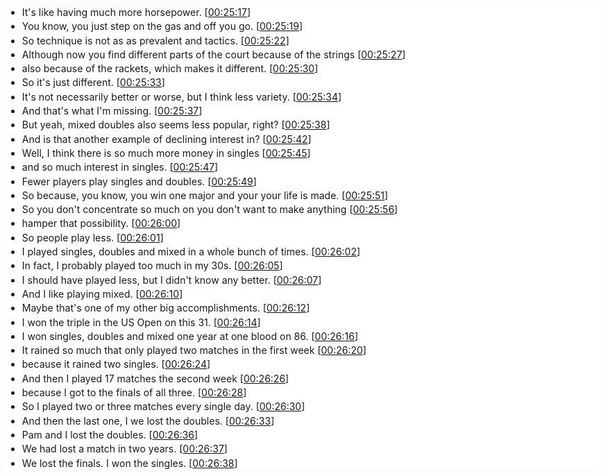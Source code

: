 *  It's like having much more horsepower. [[00:25:17](https://www.youtube.com/watch?v=u2iXuSRWKpA&t=1517.8999999999999s)]
*  You know, you just step on the gas and off you go. [[00:25:19](https://www.youtube.com/watch?v=u2iXuSRWKpA&t=1519.82s)]
*  So technique is not as as prevalent and tactics. [[00:25:22](https://www.youtube.com/watch?v=u2iXuSRWKpA&t=1522.6599999999999s)]
*  Although now you find different parts of the court because of the strings [[00:25:27](https://www.youtube.com/watch?v=u2iXuSRWKpA&t=1527.1799999999998s)]
*  also because of the rackets, which makes it different. [[00:25:30](https://www.youtube.com/watch?v=u2iXuSRWKpA&t=1530.3799999999999s)]
*  So it's just different. [[00:25:33](https://www.youtube.com/watch?v=u2iXuSRWKpA&t=1533.86s)]
*  It's not necessarily better or worse, but I think less variety. [[00:25:34](https://www.youtube.com/watch?v=u2iXuSRWKpA&t=1534.62s)]
*  And that's what I'm missing. [[00:25:37](https://www.youtube.com/watch?v=u2iXuSRWKpA&t=1537.1s)]
*  But yeah, mixed doubles also seems less popular, right? [[00:25:38](https://www.youtube.com/watch?v=u2iXuSRWKpA&t=1538.4599999999998s)]
*  And is that another example of declining interest in? [[00:25:42](https://www.youtube.com/watch?v=u2iXuSRWKpA&t=1542.4599999999998s)]
*  Well, I think there is so much more money in singles [[00:25:45](https://www.youtube.com/watch?v=u2iXuSRWKpA&t=1545.3799999999999s)]
*  and so much interest in singles. [[00:25:47](https://www.youtube.com/watch?v=u2iXuSRWKpA&t=1547.9399999999998s)]
*  Fewer players play singles and doubles. [[00:25:49](https://www.youtube.com/watch?v=u2iXuSRWKpA&t=1549.34s)]
*  So because, you know, you win one major and your your life is made. [[00:25:51](https://www.youtube.com/watch?v=u2iXuSRWKpA&t=1551.1799999999998s)]
*  So you don't concentrate so much on you don't want to make anything [[00:25:56](https://www.youtube.com/watch?v=u2iXuSRWKpA&t=1556.1399999999999s)]
*  hamper that possibility. [[00:26:00](https://www.youtube.com/watch?v=u2iXuSRWKpA&t=1560.3799999999999s)]
*  So people play less. [[00:26:01](https://www.youtube.com/watch?v=u2iXuSRWKpA&t=1561.6999999999998s)]
*  I played singles, doubles and mixed in a whole bunch of times. [[00:26:02](https://www.youtube.com/watch?v=u2iXuSRWKpA&t=1562.54s)]
*  In fact, I probably played too much in my 30s. [[00:26:05](https://www.youtube.com/watch?v=u2iXuSRWKpA&t=1565.3799999999999s)]
*  I should have played less, but I didn't know any better. [[00:26:07](https://www.youtube.com/watch?v=u2iXuSRWKpA&t=1567.62s)]
*  And I like playing mixed. [[00:26:10](https://www.youtube.com/watch?v=u2iXuSRWKpA&t=1570.6999999999998s)]
*  Maybe that's one of my other big accomplishments. [[00:26:12](https://www.youtube.com/watch?v=u2iXuSRWKpA&t=1572.02s)]
*  I won the triple in the US Open on this 31. [[00:26:14](https://www.youtube.com/watch?v=u2iXuSRWKpA&t=1574.58s)]
*  I won singles, doubles and mixed one year at one blood on 86. [[00:26:16](https://www.youtube.com/watch?v=u2iXuSRWKpA&t=1576.78s)]
*  It rained so much that only played two matches in the first week [[00:26:20](https://www.youtube.com/watch?v=u2iXuSRWKpA&t=1580.4199999999998s)]
*  because it rained two singles. [[00:26:24](https://www.youtube.com/watch?v=u2iXuSRWKpA&t=1584.34s)]
*  And then I played 17 matches the second week [[00:26:26](https://www.youtube.com/watch?v=u2iXuSRWKpA&t=1586.02s)]
*  because I got to the finals of all three. [[00:26:28](https://www.youtube.com/watch?v=u2iXuSRWKpA&t=1588.86s)]
*  So I played two or three matches every single day. [[00:26:30](https://www.youtube.com/watch?v=u2iXuSRWKpA&t=1590.58s)]
*  And then the last one, I we lost the doubles. [[00:26:33](https://www.youtube.com/watch?v=u2iXuSRWKpA&t=1593.62s)]
*  Pam and I lost the doubles. [[00:26:36](https://www.youtube.com/watch?v=u2iXuSRWKpA&t=1596.1799999999998s)]
*  We had lost a match in two years. [[00:26:37](https://www.youtube.com/watch?v=u2iXuSRWKpA&t=1597.34s)]
*  We lost the finals. I won the singles. [[00:26:38](https://www.youtube.com/watch?v=u2iXuSRWKpA&t=1598.54s)]